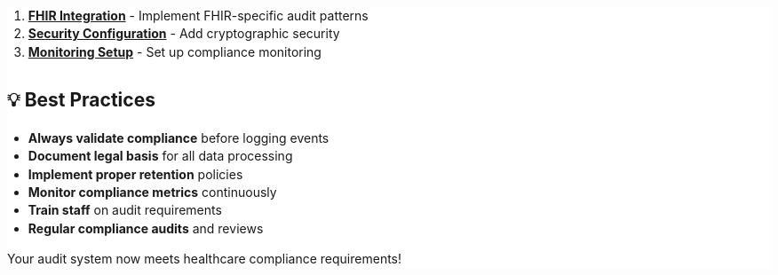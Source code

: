 1. **[FHIR Integration](./fhir-integration.md)** - Implement FHIR-specific audit patterns
2. **[Security Configuration](./security-configuration.md)** - Add cryptographic security
3. **[Monitoring Setup](./monitoring-setup.md)** - Set up compliance monitoring

## 💡 Best Practices

- **Always validate compliance** before logging events
- **Document legal basis** for all data processing
- **Implement proper retention** policies
- **Monitor compliance metrics** continuously
- **Train staff** on audit requirements
- **Regular compliance audits** and reviews

Your audit system now meets healthcare compliance requirements!